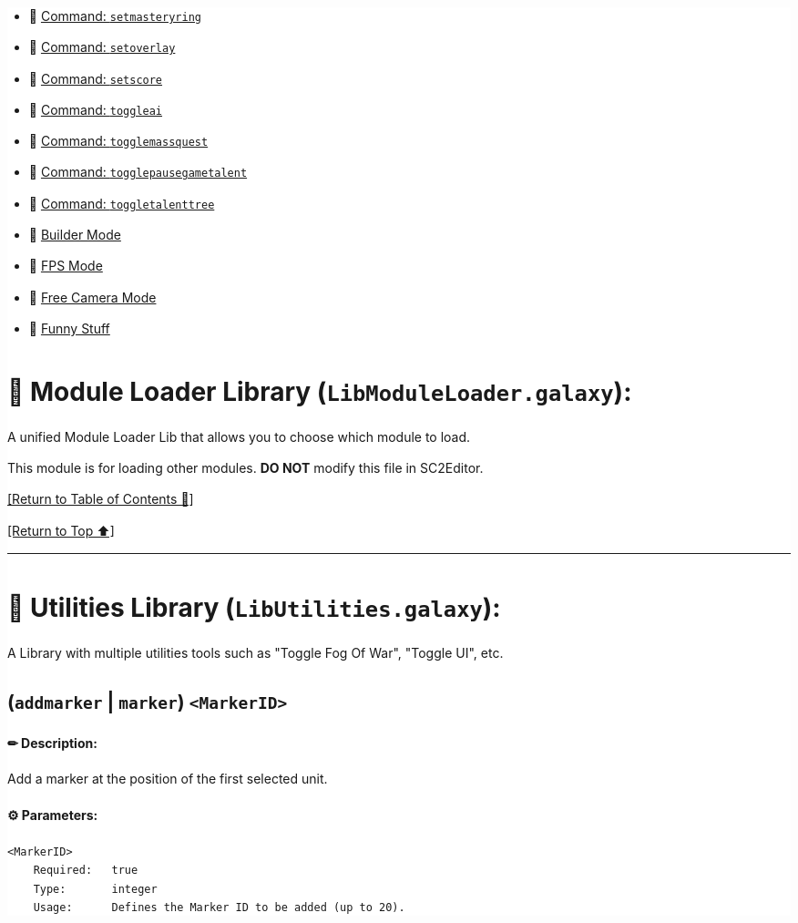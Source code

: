   - 💭 [Command: `setmasteryring`](#cmd-setmasteryring)

  - 💭 [Command: `setoverlay`](#cmd-setoverlay)

  - 💭 [Command: `setscore`](#cmd-setscore)

  - 💭 [Command: `toggleai`](#cmd-toggleai)

  - 💭 [Command: `togglemassquest`](#cmd-togglemassquest)

  - 💭 [Command: `togglepausegametalent`](#cmd-togglepausegametalent)

  - 💭 [Command: `toggletalenttree`](#cmd-toggletalenttree)

- 📙 [Builder Mode](#lib-libBULM)

- 📙 [FPS Mode](#lib-libFPSM)

- 📙 [Free Camera Mode](#lib-libFRCM)

- 📙 [Funny Stuff](#lib-libFUNY)

<a name="lib-LibMODL"></a>

# 📙 Module Loader Library (`LibModuleLoader.galaxy`):
A unified Module Loader Lib that allows you to choose which module to load.

<a name="lib-LibMODL-description"></a>

This module is for loading other modules. **DO NOT** modify this file in SC2Editor.



[\[Return to Table of Contents 🧾\]](#meta-toc)

[\[Return to Top ⬆\]](#meta-top)

---
<a name="lib-LibUTIL"></a>

# 📙 Utilities Library (`LibUtilities.galaxy`):
A Library with multiple utilities tools such as "Toggle Fog Of War", "Toggle UI", etc.

<a name="cmd-addmarker"></a>

## (`addmarker` | `marker`) `<MarkerID>`
<a name="cmd-addmarker-description"></a>

#### ✏ Description: 
Add a marker at the position of the first selected unit.

<a name="cmd-addmarker-parameters"></a>

#### ⚙ Parameters:
    <MarkerID>
    	Required:	true
    	Type:		integer
    	Usage:		Defines the Marker ID to be added (up to 20).
<a name="cmd-addmarker-examples"></a>
